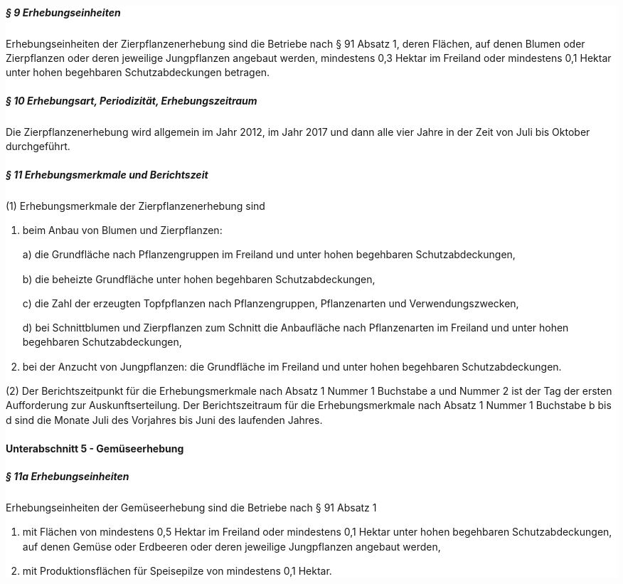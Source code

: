 
##### § 9 Erhebungseinheiten

Erhebungseinheiten der Zierpflanzenerhebung sind die Betriebe nach § 91 Absatz 1, deren Flächen, auf denen Blumen oder Zierpflanzen oder deren jeweilige Jungpflanzen angebaut werden, mindestens 0,3 Hektar im Freiland oder mindestens 0,1 Hektar unter hohen begehbaren Schutzabdeckungen betragen.


##### § 10 Erhebungsart, Periodizität, Erhebungszeitraum

Die Zierpflanzenerhebung wird allgemein im Jahr 2012, im Jahr 2017 und dann alle vier Jahre in der Zeit von Juli bis Oktober durchgeführt.


##### § 11 Erhebungsmerkmale und Berichtszeit

(1) Erhebungsmerkmale der Zierpflanzenerhebung sind

1.  beim Anbau von Blumen und Zierpflanzen:

    a)  die Grundfläche nach Pflanzengruppen im Freiland und unter hohen begehbaren Schutzabdeckungen,


    b)  die beheizte Grundfläche unter hohen begehbaren Schutzabdeckungen,


    c)  die Zahl der erzeugten Topfpflanzen nach Pflanzengruppen, Pflanzenarten und Verwendungszwecken,


    d)  bei Schnittblumen und Zierpflanzen zum Schnitt die Anbaufläche nach Pflanzenarten im Freiland und unter hohen begehbaren Schutzabdeckungen,





2.  bei der Anzucht von Jungpflanzen: die Grundfläche im Freiland und unter hohen begehbaren Schutzabdeckungen.




(2) Der Berichtszeitpunkt für die Erhebungsmerkmale nach Absatz 1 Nummer 1 Buchstabe a und Nummer 2 ist der Tag der ersten Aufforderung zur Auskunftserteilung. Der Berichtszeitraum für die Erhebungsmerkmale nach Absatz 1 Nummer 1 Buchstabe b bis d sind die Monate Juli des Vorjahres bis Juni des laufenden Jahres.


#### Unterabschnitt 5 - Gemüseerhebung



##### § 11a Erhebungseinheiten

Erhebungseinheiten der Gemüseerhebung sind die Betriebe nach § 91 Absatz 1

1.  mit Flächen von mindestens 0,5 Hektar im Freiland oder mindestens 0,1 Hektar unter hohen begehbaren Schutzabdeckungen, auf denen Gemüse oder Erdbeeren oder deren jeweilige Jungpflanzen angebaut werden,


2.  mit Produktionsflächen für Speisepilze von mindestens 0,1 Hektar.




